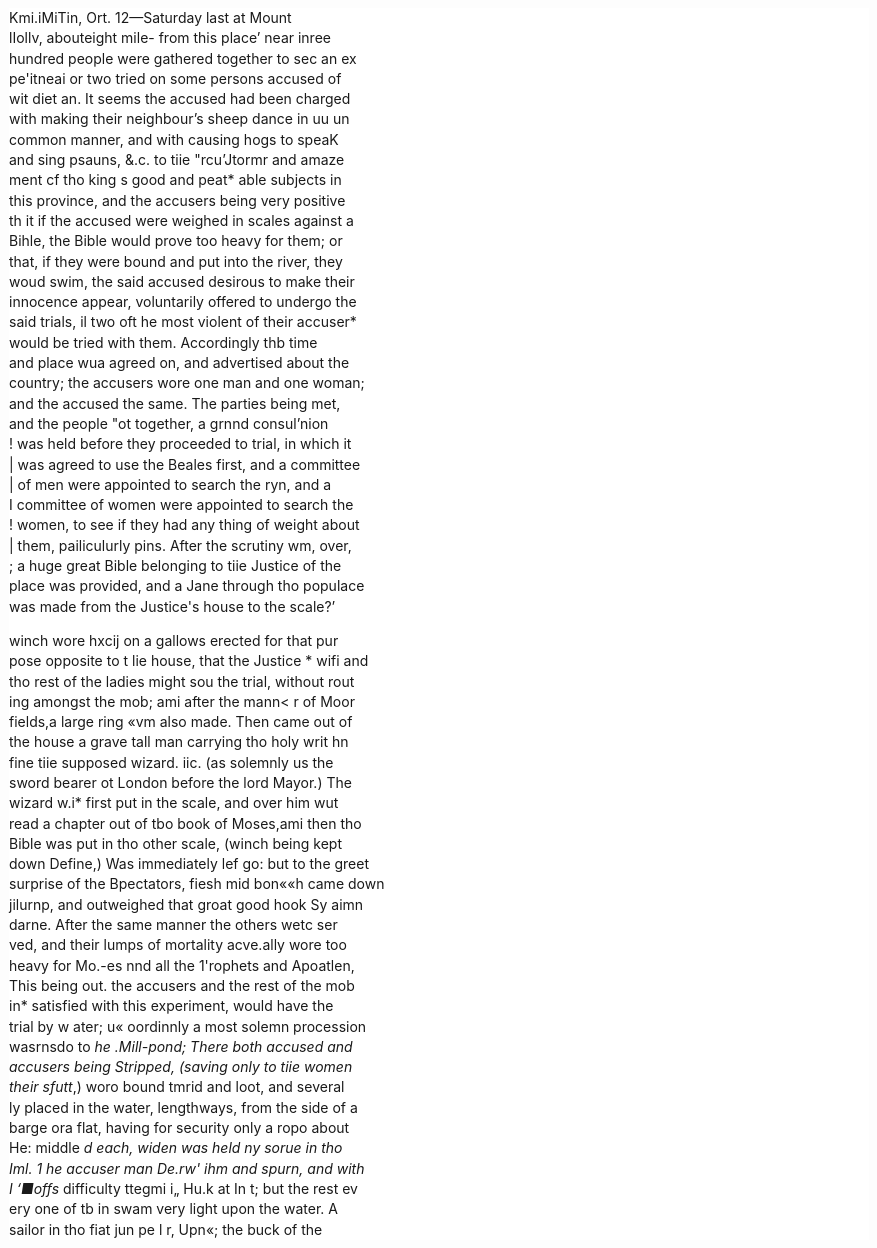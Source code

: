   
Kmi.iMiTin, Ort. 12—Saturday last at Mount  
lIollv, abouteight mile- from this place’ near inree  
hundred people were gathered together to sec an ex  
pe&#x27;itneai or two tried on some persons accused of  
wit diet an. It seems the accused had been charged  
with making their neighbour’s sheep dance in uu un­  
common manner, and with causing hogs to speaK  
and sing psauns, &amp;.c. to tiie &quot;rcu’Jtormr and amaze­  
ment cf tho king s good and peat* able subjects in  
this province, and the accusers being very positive  
th it if the accused were weighed in scales against a  
Bihle, the Bible would prove too heavy for them; or  
that, if they were bound and put into the river, they  
woud swim, the said accused desirous to make their  
innocence appear, voluntarily offered to undergo the  
said trials, il two oft he most violent of their accuser*  
would be tried with them. Accordingly thb time  
and place wua agreed on, and advertised about the  
country; the accusers wore one man and one woman;  
and the accused the same. The parties being met,  
and the people &quot;ot together, a grnnd consul’nion  
! was held before they proceeded to trial, in which it  
| was agreed to use the Beales first, and a committee  
| of men were appointed to search the ryn, and a  
I committee of women were appointed to search the  
! women, to see if they had any thing of weight about  
| them, pailiculurly pins. After the scrutiny wm, over,  
; a huge great Bible belonging to tiie Justice of the  
place was provided, and a Jane through tho populace  
was made from the Justice&#x27;s house to the scale?’  
  
winch wore hxcij on a gallows erected for that pur­  
pose opposite to t lie house, that the Justice * wifi and  
tho rest of the ladies might sou the trial, without rout­  
ing amongst the mob; ami after the mann&lt; r of Moor­  
fields,a large ring «vm also made. Then came out of  
the house a grave tall man carrying tho holy writ hn­  
fine tiie supposed wizard. iic. (as solemnly us the  
sword bearer ot London before the lord Mayor.) The  
wizard w.i* first put in the scale, and over him wut  
read a chapter out of tbo book of Moses,ami then tho  
Bible was put in tho other scale, (winch being kept  
down Define,) Was immediately lef go: but to the greet  
surprise of the Bpectators, fiesh mid bon««h came down  
jilurnp, and outweighed that groat good hook Sy aimn­  
darne. After the same manner the others wetc ser­  
ved, and their lumps of mortality acve.ally wore too  
heavy for Mo.-es nnd all the 1&#x27;rophets and Apoatlen,  
This being out. the accusers and the rest of the mob  
in* satisfied with this experiment, would have the  
trial by w ater; u« oordinnly a most solemn procession  
wasrnsdo to *he .Mill-pond; There both accused and  
accusers being Stripped, (saving only to tiie women  
their sfutt*,) woro bound tmrid and loot, and several­  
ly placed in the water, lengthways, from the side of a  
barge ora flat, having for security only a ropo about  
He: middle *d each, widen was held ny sorue in tho  
Iml. 1 he accuser man De.rw&#x27; ihm and spurn, and with  
I ‘■offs* difficulty ttegmi i„ Hu.k at In t; but the rest ev­  
ery one of tb in swam very light upon the water. A  
sailor in tho fiat jun pe l r, Upn«; the buck of the  